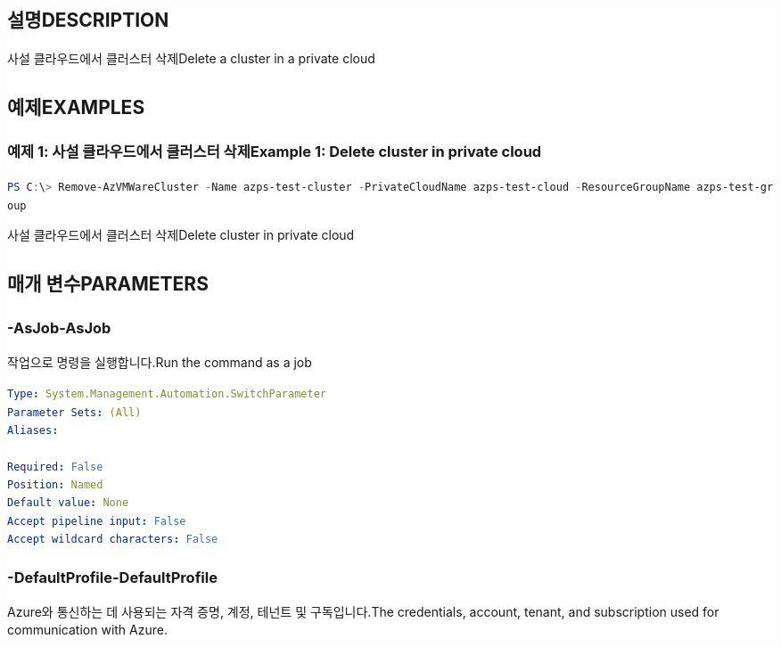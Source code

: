 ## <span data-ttu-id="f9a02-107">설명</span><span class="sxs-lookup"><span data-stu-id="f9a02-107">DESCRIPTION</span></span>
<span data-ttu-id="f9a02-108">사설 클라우드에서 클러스터 삭제</span><span class="sxs-lookup"><span data-stu-id="f9a02-108">Delete a cluster in a private cloud</span></span>

## <span data-ttu-id="f9a02-109">예제</span><span class="sxs-lookup"><span data-stu-id="f9a02-109">EXAMPLES</span></span>

### <span data-ttu-id="f9a02-110">예제 1: 사설 클라우드에서 클러스터 삭제</span><span class="sxs-lookup"><span data-stu-id="f9a02-110">Example 1: Delete cluster in private cloud</span></span>
```powershell
PS C:\> Remove-AzVMWareCluster -Name azps-test-cluster -PrivateCloudName azps-test-cloud -ResourceGroupName azps-test-group

```

<span data-ttu-id="f9a02-111">사설 클라우드에서 클러스터 삭제</span><span class="sxs-lookup"><span data-stu-id="f9a02-111">Delete cluster in private cloud</span></span>

## <span data-ttu-id="f9a02-112">매개 변수</span><span class="sxs-lookup"><span data-stu-id="f9a02-112">PARAMETERS</span></span>

### <span data-ttu-id="f9a02-113">-AsJob</span><span class="sxs-lookup"><span data-stu-id="f9a02-113">-AsJob</span></span>
<span data-ttu-id="f9a02-114">작업으로 명령을 실행합니다.</span><span class="sxs-lookup"><span data-stu-id="f9a02-114">Run the command as a job</span></span>

```yaml
Type: System.Management.Automation.SwitchParameter
Parameter Sets: (All)
Aliases:

Required: False
Position: Named
Default value: None
Accept pipeline input: False
Accept wildcard characters: False
```

### <span data-ttu-id="f9a02-115">-DefaultProfile</span><span class="sxs-lookup"><span data-stu-id="f9a02-115">-DefaultProfile</span></span>
<span data-ttu-id="f9a02-116">Azure와 통신하는 데 사용되는 자격 증명, 계정, 테넌트 및 구독입니다.</span><span class="sxs-lookup"><span data-stu-id="f9a02-116">The credentials, account, tenant, and subscription used for communication with Azure.</span></span>
